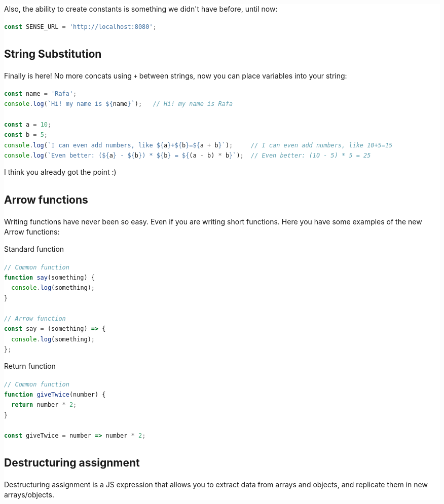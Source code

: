 Also, the ability to create constants is something we didn't have before, until now:
```js
const SENSE_URL = 'http://localhost:8080';
```

## String Substitution
Finally is here! No more concats using `+` between strings, now you can place variables into your string:

```js
const name = 'Rafa';
console.log(`Hi! my name is ${name}`);   // Hi! my name is Rafa

const a = 10;
const b = 5;
console.log(`I can even add numbers, like ${a}+${b}=${a + b}`);     // I can even add numbers, like 10+5=15
console.log(`Even better: (${a} - ${b}) * ${b} = ${(a - b) * b}`);  // Even better: (10 - 5) * 5 = 25
```

I think you already got the point :)

## Arrow functions
Writing functions have never been so easy. Even if you are writing short functions. Here you have some examples of the new Arrow functions:

Standard function
```js
// Common function
function say(something) {
  console.log(something);
}

// Arrow function
const say = (something) => {
  console.log(something);
};
```

Return function
```js
// Common function
function giveTwice(number) {
  return number * 2;
}

const giveTwice = number => number * 2;
```

## Destructuring assignment
Destructuring assignment is a JS expression that allows you to extract data from arrays and objects, and replicate them in new arrays/objects.

